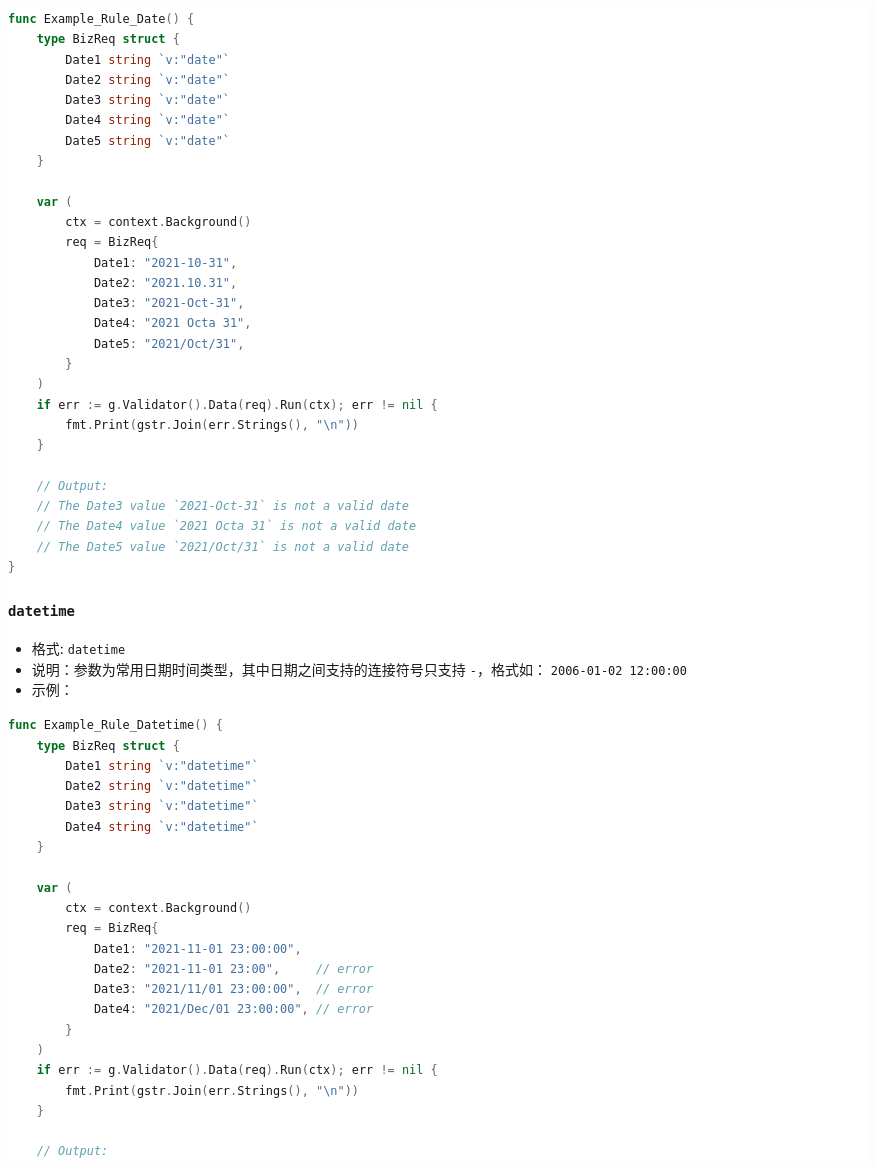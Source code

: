 ```go
func Example_Rule_Date() {
  	type BizReq struct {
  		Date1 string `v:"date"`
  		Date2 string `v:"date"`
  		Date3 string `v:"date"`
  		Date4 string `v:"date"`
  		Date5 string `v:"date"`
  	}

  	var (
  		ctx = context.Background()
  		req = BizReq{
  			Date1: "2021-10-31",
  			Date2: "2021.10.31",
  			Date3: "2021-Oct-31",
  			Date4: "2021 Octa 31",
  			Date5: "2021/Oct/31",
  		}
  	)
  	if err := g.Validator().Data(req).Run(ctx); err != nil {
  		fmt.Print(gstr.Join(err.Strings(), "\n"))
  	}

  	// Output:
  	// The Date3 value `2021-Oct-31` is not a valid date
  	// The Date4 value `2021 Octa 31` is not a valid date
  	// The Date5 value `2021/Oct/31` is not a valid date
}
```


### `datetime`

- 格式: `datetime`
- 说明：参数为常用日期时间类型，其中日期之间支持的连接符号只支持 `-`，格式如： `2006-01-02 12:00:00`
- 示例：









```go
func Example_Rule_Datetime() {
  	type BizReq struct {
  		Date1 string `v:"datetime"`
  		Date2 string `v:"datetime"`
  		Date3 string `v:"datetime"`
  		Date4 string `v:"datetime"`
  	}

  	var (
  		ctx = context.Background()
  		req = BizReq{
  			Date1: "2021-11-01 23:00:00",
  			Date2: "2021-11-01 23:00",     // error
  			Date3: "2021/11/01 23:00:00",  // error
  			Date4: "2021/Dec/01 23:00:00", // error
  		}
  	)
  	if err := g.Validator().Data(req).Run(ctx); err != nil {
  		fmt.Print(gstr.Join(err.Strings(), "\n"))
  	}

  	// Output:
```